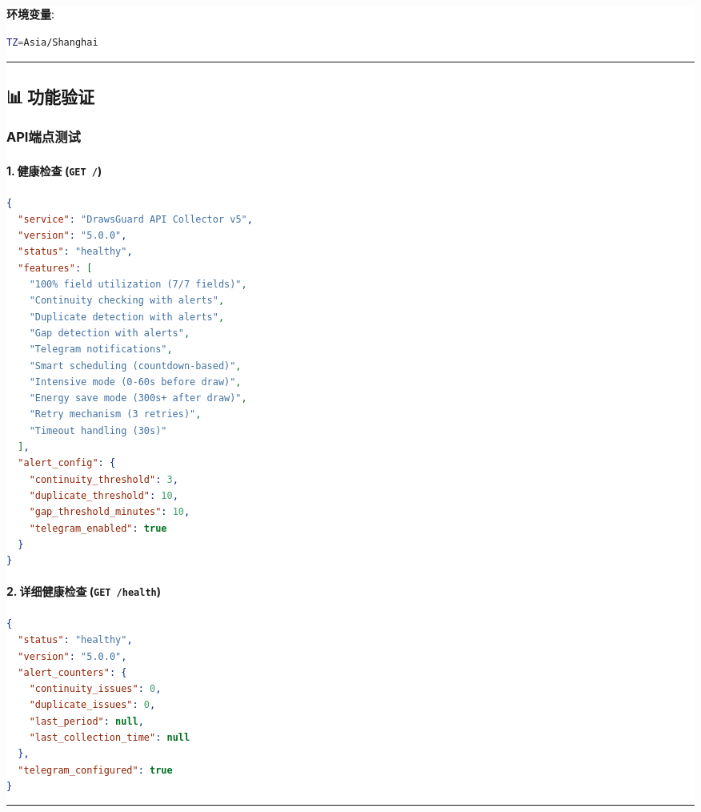 **环境变量**:
```bash
TZ=Asia/Shanghai
```

---

## 📊 功能验证

### API端点测试

#### 1. 健康检查 (`GET /`)
```json
{
  "service": "DrawsGuard API Collector v5",
  "version": "5.0.0",
  "status": "healthy",
  "features": [
    "100% field utilization (7/7 fields)",
    "Continuity checking with alerts",
    "Duplicate detection with alerts",
    "Gap detection with alerts",
    "Telegram notifications",
    "Smart scheduling (countdown-based)",
    "Intensive mode (0-60s before draw)",
    "Energy save mode (300s+ after draw)",
    "Retry mechanism (3 retries)",
    "Timeout handling (30s)"
  ],
  "alert_config": {
    "continuity_threshold": 3,
    "duplicate_threshold": 10,
    "gap_threshold_minutes": 10,
    "telegram_enabled": true
  }
}
```

#### 2. 详细健康检查 (`GET /health`)
```json
{
  "status": "healthy",
  "version": "5.0.0",
  "alert_counters": {
    "continuity_issues": 0,
    "duplicate_issues": 0,
    "last_period": null,
    "last_collection_time": null
  },
  "telegram_configured": true
}
```

---